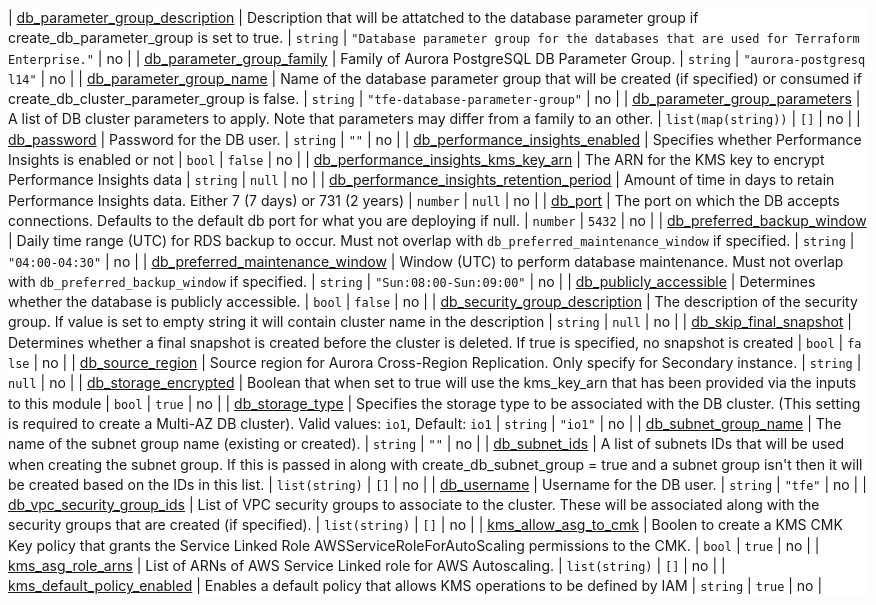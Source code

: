 | <a name="input_db_parameter_group_description"></a> [db\_parameter\_group\_description](#input\_db\_parameter\_group\_description) | Description that will be attatched to the database parameter group if create\_db\_parameter\_group is set to true. | `string` | `"Database parameter group for the databases that are used for Terraform Enterprise."` | no |
| <a name="input_db_parameter_group_family"></a> [db\_parameter\_group\_family](#input\_db\_parameter\_group\_family) | Family of Aurora PostgreSQL DB Parameter Group. | `string` | `"aurora-postgresql14"` | no |
| <a name="input_db_parameter_group_name"></a> [db\_parameter\_group\_name](#input\_db\_parameter\_group\_name) | Name of the database parameter group that will be created (if specified) or consumed if create\_db\_cluster\_parameter\_group is false. | `string` | `"tfe-database-parameter-group"` | no |
| <a name="input_db_parameter_group_parameters"></a> [db\_parameter\_group\_parameters](#input\_db\_parameter\_group\_parameters) | A list of DB cluster parameters to apply. Note that parameters may differ from a family to an other. | `list(map(string))` | `[]` | no |
| <a name="input_db_password"></a> [db\_password](#input\_db\_password) | Password for the DB user. | `string` | `""` | no |
| <a name="input_db_performance_insights_enabled"></a> [db\_performance\_insights\_enabled](#input\_db\_performance\_insights\_enabled) | Specifies whether Performance Insights is enabled or not | `bool` | `false` | no |
| <a name="input_db_performance_insights_kms_key_arn"></a> [db\_performance\_insights\_kms\_key\_arn](#input\_db\_performance\_insights\_kms\_key\_arn) | The ARN for the KMS key to encrypt Performance Insights data | `string` | `null` | no |
| <a name="input_db_performance_insights_retention_period"></a> [db\_performance\_insights\_retention\_period](#input\_db\_performance\_insights\_retention\_period) | Amount of time in days to retain Performance Insights data. Either 7 (7 days) or 731 (2 years) | `number` | `null` | no |
| <a name="input_db_port"></a> [db\_port](#input\_db\_port) | The port on which the DB accepts connections. Defaults to the default db port for what you are deploying if null. | `number` | `5432` | no |
| <a name="input_db_preferred_backup_window"></a> [db\_preferred\_backup\_window](#input\_db\_preferred\_backup\_window) | Daily time range (UTC) for RDS backup to occur. Must not overlap with `db_preferred_maintenance_window` if specified. | `string` | `"04:00-04:30"` | no |
| <a name="input_db_preferred_maintenance_window"></a> [db\_preferred\_maintenance\_window](#input\_db\_preferred\_maintenance\_window) | Window (UTC) to perform database maintenance. Must not overlap with `db_preferred_backup_window` if specified. | `string` | `"Sun:08:00-Sun:09:00"` | no |
| <a name="input_db_publicly_accessible"></a> [db\_publicly\_accessible](#input\_db\_publicly\_accessible) | Determines whether the database is publicly accessible. | `bool` | `false` | no |
| <a name="input_db_security_group_description"></a> [db\_security\_group\_description](#input\_db\_security\_group\_description) | The description of the security group. If value is set to empty string it will contain cluster name in the description | `string` | `null` | no |
| <a name="input_db_skip_final_snapshot"></a> [db\_skip\_final\_snapshot](#input\_db\_skip\_final\_snapshot) | Determines whether a final snapshot is created before the cluster is deleted. If true is specified, no snapshot is created | `bool` | `false` | no |
| <a name="input_db_source_region"></a> [db\_source\_region](#input\_db\_source\_region) | Source region for Aurora Cross-Region Replication. Only specify for Secondary instance. | `string` | `null` | no |
| <a name="input_db_storage_encrypted"></a> [db\_storage\_encrypted](#input\_db\_storage\_encrypted) | Boolean that when set to true will use the kms\_key\_arn that has been provided via the inputs to this module | `bool` | `true` | no |
| <a name="input_db_storage_type"></a> [db\_storage\_type](#input\_db\_storage\_type) | Specifies the storage type to be associated with the DB cluster. (This setting is required to create a Multi-AZ DB cluster). Valid values: `io1`, Default: `io1` | `string` | `"io1"` | no |
| <a name="input_db_subnet_group_name"></a> [db\_subnet\_group\_name](#input\_db\_subnet\_group\_name) | The name of the subnet group name (existing or created). | `string` | `""` | no |
| <a name="input_db_subnet_ids"></a> [db\_subnet\_ids](#input\_db\_subnet\_ids) | A list of subnets IDs that will be used when creating the subnet group. If this is passed in along with create\_db\_subnet\_group = true and a subnet group isn't then it will be created based on the IDs in this list. | `list(string)` | `[]` | no |
| <a name="input_db_username"></a> [db\_username](#input\_db\_username) | Username for the DB user. | `string` | `"tfe"` | no |
| <a name="input_db_vpc_security_group_ids"></a> [db\_vpc\_security\_group\_ids](#input\_db\_vpc\_security\_group\_ids) | List of VPC security groups to associate to the cluster. These will be associated along with the security groups that are created (if specified). | `list(string)` | `[]` | no |
| <a name="input_kms_allow_asg_to_cmk"></a> [kms\_allow\_asg\_to\_cmk](#input\_kms\_allow\_asg\_to\_cmk) | Boolen to create a KMS CMK Key policy that grants the Service Linked Role AWSServiceRoleForAutoScaling permissions to the CMK. | `bool` | `true` | no |
| <a name="input_kms_asg_role_arns"></a> [kms\_asg\_role\_arns](#input\_kms\_asg\_role\_arns) | List of ARNs of AWS Service Linked role for AWS Autoscaling. | `list(string)` | `[]` | no |
| <a name="input_kms_default_policy_enabled"></a> [kms\_default\_policy\_enabled](#input\_kms\_default\_policy\_enabled) | Enables a default policy that allows KMS operations to be defined by IAM | `string` | `true` | no |